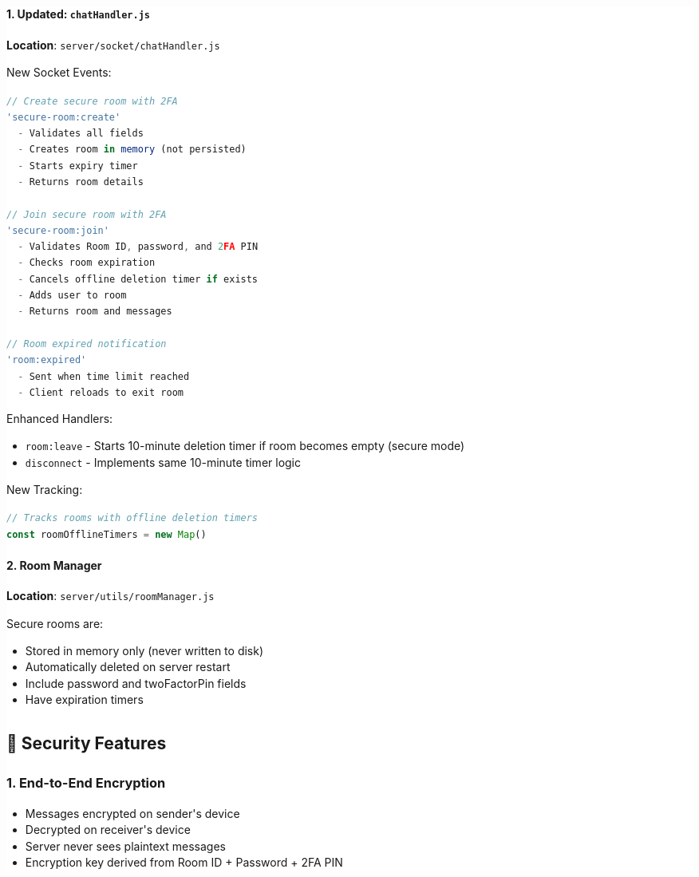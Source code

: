 #### 1. Updated: `chatHandler.js`
**Location**: `server/socket/chatHandler.js`

New Socket Events:
```javascript
// Create secure room with 2FA
'secure-room:create'
  - Validates all fields
  - Creates room in memory (not persisted)
  - Starts expiry timer
  - Returns room details

// Join secure room with 2FA
'secure-room:join'
  - Validates Room ID, password, and 2FA PIN
  - Checks room expiration
  - Cancels offline deletion timer if exists
  - Adds user to room
  - Returns room and messages

// Room expired notification
'room:expired'
  - Sent when time limit reached
  - Client reloads to exit room
```

Enhanced Handlers:
- `room:leave` - Starts 10-minute deletion timer if room becomes empty (secure mode)
- `disconnect` - Implements same 10-minute timer logic

New Tracking:
```javascript
// Tracks rooms with offline deletion timers
const roomOfflineTimers = new Map()
```

#### 2. Room Manager
**Location**: `server/utils/roomManager.js`

Secure rooms are:
- Stored in memory only (never written to disk)
- Automatically deleted on server restart
- Include password and twoFactorPin fields
- Have expiration timers

## 🔐 Security Features

### 1. End-to-End Encryption
- Messages encrypted on sender's device
- Decrypted on receiver's device
- Server never sees plaintext messages
- Encryption key derived from Room ID + Password + 2FA PIN
